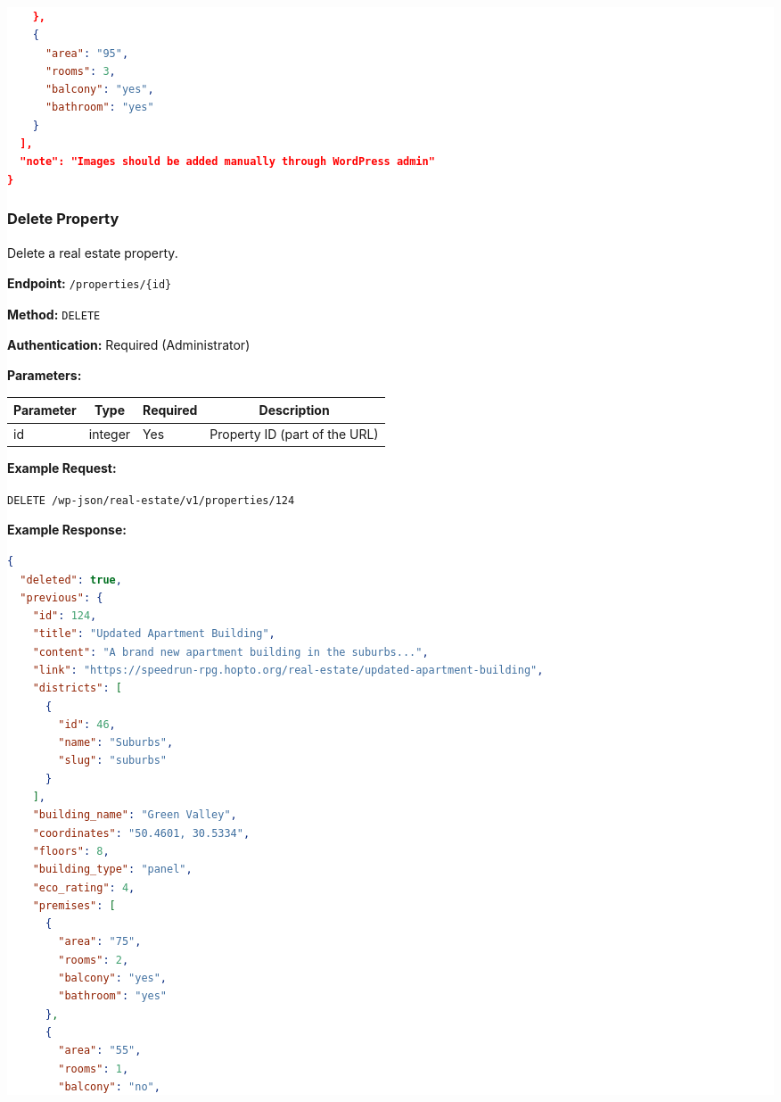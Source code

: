 ```json
    },
    {
      "area": "95",
      "rooms": 3,
      "balcony": "yes",
      "bathroom": "yes"
    }
  ],
  "note": "Images should be added manually through WordPress admin"
}
```

### Delete Property

Delete a real estate property.

**Endpoint:** `/properties/{id}`

**Method:** `DELETE`

**Authentication:** Required (Administrator)

**Parameters:**

| Parameter | Type | Required | Description |
|-----------|------|----------|-------------|
| id | integer | Yes | Property ID (part of the URL) |

**Example Request:**

```
DELETE /wp-json/real-estate/v1/properties/124
```

**Example Response:**

```json
{
  "deleted": true,
  "previous": {
    "id": 124,
    "title": "Updated Apartment Building",
    "content": "A brand new apartment building in the suburbs...",
    "link": "https://speedrun-rpg.hopto.org/real-estate/updated-apartment-building",
    "districts": [
      {
        "id": 46,
        "name": "Suburbs",
        "slug": "suburbs"
      }
    ],
    "building_name": "Green Valley",
    "coordinates": "50.4601, 30.5334",
    "floors": 8,
    "building_type": "panel",
    "eco_rating": 4,
    "premises": [
      {
        "area": "75",
        "rooms": 2,
        "balcony": "yes",
        "bathroom": "yes"
      },
      {
        "area": "55",
        "rooms": 1,
        "balcony": "no",
```